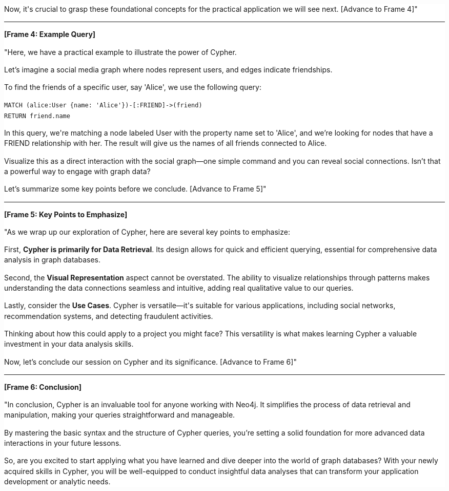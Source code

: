 Now, it's crucial to grasp these foundational concepts for the practical application we will see next. [Advance to Frame 4]"

---

**[Frame 4: Example Query]**

"Here, we have a practical example to illustrate the power of Cypher.

Let’s imagine a social media graph where nodes represent users, and edges indicate friendships. 

To find the friends of a specific user, say 'Alice', we use the following query:

```cypher
MATCH (alice:User {name: 'Alice'})-[:FRIEND]->(friend)
RETURN friend.name
```

In this query, we're matching a node labeled User with the property name set to 'Alice', and we’re looking for nodes that have a FRIEND relationship with her. The result will give us the names of all friends connected to Alice.

Visualize this as a direct interaction with the social graph—one simple command and you can reveal social connections. Isn’t that a powerful way to engage with graph data? 

Let’s summarize some key points before we conclude. [Advance to Frame 5]"

---

**[Frame 5: Key Points to Emphasize]**

"As we wrap up our exploration of Cypher, here are several key points to emphasize:

First, **Cypher is primarily for Data Retrieval**. Its design allows for quick and efficient querying, essential for comprehensive data analysis in graph databases.

Second, the **Visual Representation** aspect cannot be overstated. The ability to visualize relationships through patterns makes understanding the data connections seamless and intuitive, adding real qualitative value to our queries.

Lastly, consider the **Use Cases**. Cypher is versatile—it's suitable for various applications, including social networks, recommendation systems, and detecting fraudulent activities. 

Thinking about how this could apply to a project you might face? This versatility is what makes learning Cypher a valuable investment in your data analysis skills.

Now, let’s conclude our session on Cypher and its significance. [Advance to Frame 6]"

---

**[Frame 6: Conclusion]**

"In conclusion, Cypher is an invaluable tool for anyone working with Neo4j. It simplifies the process of data retrieval and manipulation, making your queries straightforward and manageable.

By mastering the basic syntax and the structure of Cypher queries, you’re setting a solid foundation for more advanced data interactions in your future lessons. 

So, are you excited to start applying what you have learned and dive deeper into the world of graph databases? With your newly acquired skills in Cypher, you will be well-equipped to conduct insightful data analyses that can transform your application development or analytic needs.
